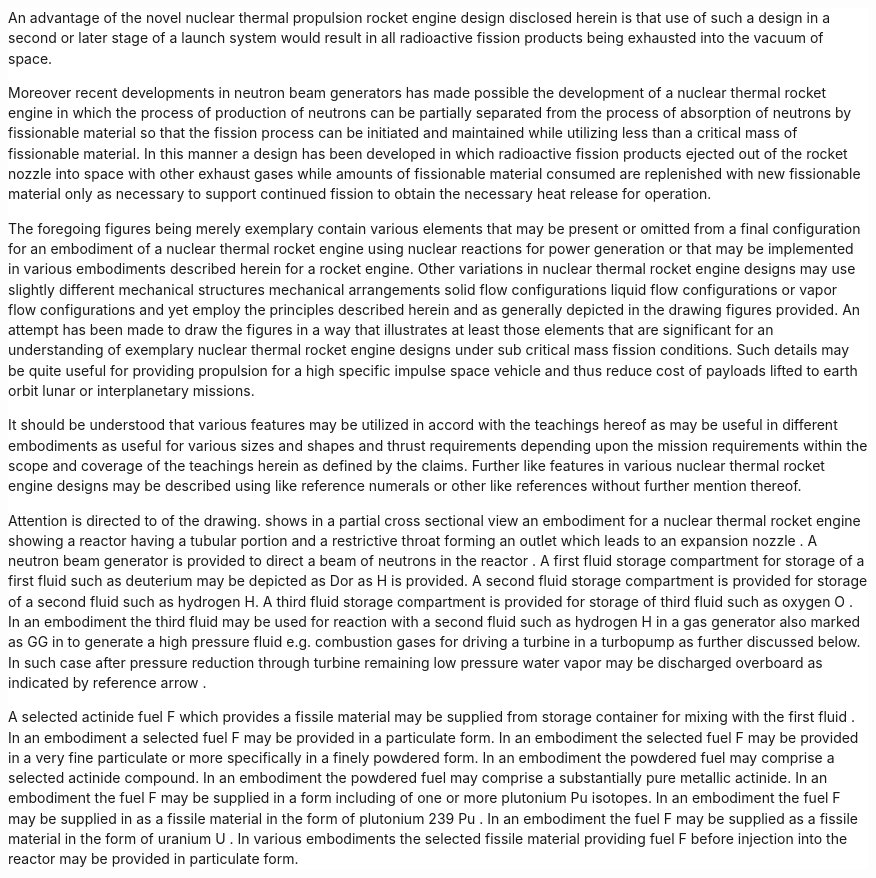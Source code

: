 An advantage of the novel nuclear thermal propulsion rocket engine design disclosed herein is that use of such a design in a second or later stage of a launch system would result in all radioactive fission products being exhausted into the vacuum of space.

Moreover recent developments in neutron beam generators has made possible the development of a nuclear thermal rocket engine in which the process of production of neutrons can be partially separated from the process of absorption of neutrons by fissionable material so that the fission process can be initiated and maintained while utilizing less than a critical mass of fissionable material. In this manner a design has been developed in which radioactive fission products ejected out of the rocket nozzle into space with other exhaust gases while amounts of fissionable material consumed are replenished with new fissionable material only as necessary to support continued fission to obtain the necessary heat release for operation.

The foregoing figures being merely exemplary contain various elements that may be present or omitted from a final configuration for an embodiment of a nuclear thermal rocket engine using nuclear reactions for power generation or that may be implemented in various embodiments described herein for a rocket engine. Other variations in nuclear thermal rocket engine designs may use slightly different mechanical structures mechanical arrangements solid flow configurations liquid flow configurations or vapor flow configurations and yet employ the principles described herein and as generally depicted in the drawing figures provided. An attempt has been made to draw the figures in a way that illustrates at least those elements that are significant for an understanding of exemplary nuclear thermal rocket engine designs under sub critical mass fission conditions. Such details may be quite useful for providing propulsion for a high specific impulse space vehicle and thus reduce cost of payloads lifted to earth orbit lunar or interplanetary missions.

It should be understood that various features may be utilized in accord with the teachings hereof as may be useful in different embodiments as useful for various sizes and shapes and thrust requirements depending upon the mission requirements within the scope and coverage of the teachings herein as defined by the claims. Further like features in various nuclear thermal rocket engine designs may be described using like reference numerals or other like references without further mention thereof.

Attention is directed to of the drawing. shows in a partial cross sectional view an embodiment for a nuclear thermal rocket engine showing a reactor having a tubular portion and a restrictive throat forming an outlet which leads to an expansion nozzle . A neutron beam generator is provided to direct a beam of neutrons in the reactor . A first fluid storage compartment for storage of a first fluid such as deuterium may be depicted as Dor as H is provided. A second fluid storage compartment is provided for storage of a second fluid such as hydrogen H. A third fluid storage compartment is provided for storage of third fluid such as oxygen O . In an embodiment the third fluid may be used for reaction with a second fluid such as hydrogen H in a gas generator also marked as GG in to generate a high pressure fluid e.g. combustion gases for driving a turbine in a turbopump as further discussed below. In such case after pressure reduction through turbine remaining low pressure water vapor may be discharged overboard as indicated by reference arrow .

A selected actinide fuel F which provides a fissile material may be supplied from storage container for mixing with the first fluid . In an embodiment a selected fuel F may be provided in a particulate form. In an embodiment the selected fuel F may be provided in a very fine particulate or more specifically in a finely powdered form. In an embodiment the powdered fuel may comprise a selected actinide compound. In an embodiment the powdered fuel may comprise a substantially pure metallic actinide. In an embodiment the fuel F may be supplied in a form including of one or more plutonium Pu isotopes. In an embodiment the fuel F may be supplied in as a fissile material in the form of plutonium 239 Pu . In an embodiment the fuel F may be supplied as a fissile material in the form of uranium U . In various embodiments the selected fissile material providing fuel F before injection into the reactor may be provided in particulate form.
